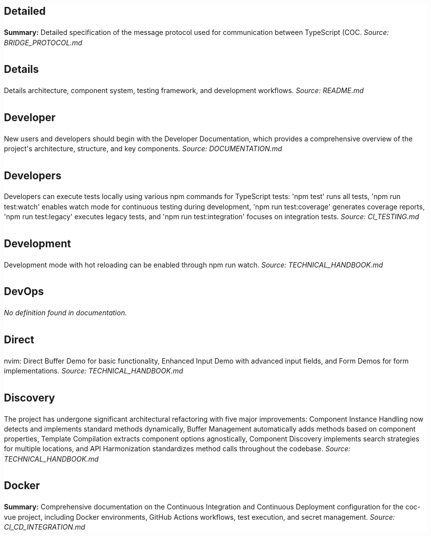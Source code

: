 ## Detailed
**Summary:** Detailed specification of the message protocol used for communication between TypeScript (COC.
*Source: BRIDGE_PROTOCOL.md*

## Details
 Details architecture, component system, testing framework, and development workflows.
*Source: README.md*

## Developer
New users and developers should begin with the Developer Documentation, which provides a comprehensive overview of the project's architecture, structure, and key components.
*Source: DOCUMENTATION.md*

## Developers
Developers can execute tests locally using various npm commands for TypeScript tests: 'npm test' runs all tests, 'npm run test:watch' enables watch mode for continuous testing during development, 'npm run test:coverage' generates coverage reports, 'npm run test:legacy' executes legacy tests, and 'npm run test:integration' focuses on integration tests.
*Source: CI_TESTING.md*

## Development
 Development mode with hot reloading can be enabled through npm run watch.
*Source: TECHNICAL_HANDBOOK.md*

## DevOps
*No definition found in documentation.*

## Direct
nvim: Direct Buffer Demo for basic functionality, Enhanced Input Demo with advanced input fields, and Form Demos for form implementations.
*Source: TECHNICAL_HANDBOOK.md*

## Discovery
The project has undergone significant architectural refactoring with five major improvements: Component Instance Handling now detects and implements standard methods dynamically, Buffer Management automatically adds methods based on component properties, Template Compilation extracts component options agnostically, Component Discovery implements search strategies for multiple locations, and API Harmonization standardizes method calls throughout the codebase.
*Source: TECHNICAL_HANDBOOK.md*

## Docker
**Summary:** Comprehensive documentation on the Continuous Integration and Continuous Deployment configuration for the coc-vue project, including Docker environments, GitHub Actions workflows, test execution, and secret management.
*Source: CI_CD_INTEGRATION.md*
